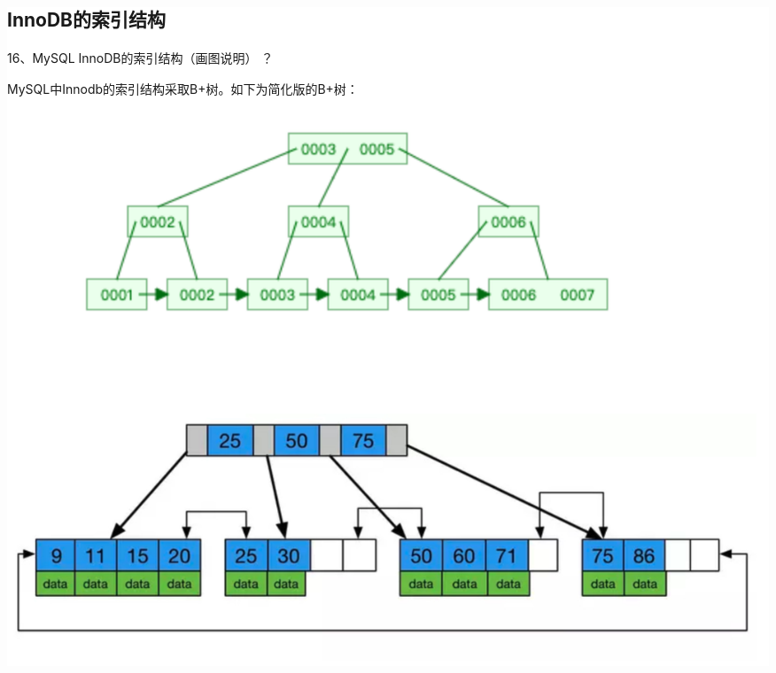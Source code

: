 ## InnoDB的索引结构

16、MySQL InnoDB的索引结构（画图说明） ？

MySQL中Innodb的索引结构采取B+树。如下为简化版的B+树：

![image-20210326100929697]( MySQL大全.assets/image-20210326100929697.png)

![image-20210325110532167]( MySQL大全.assets/image-20210325110532167.png)


